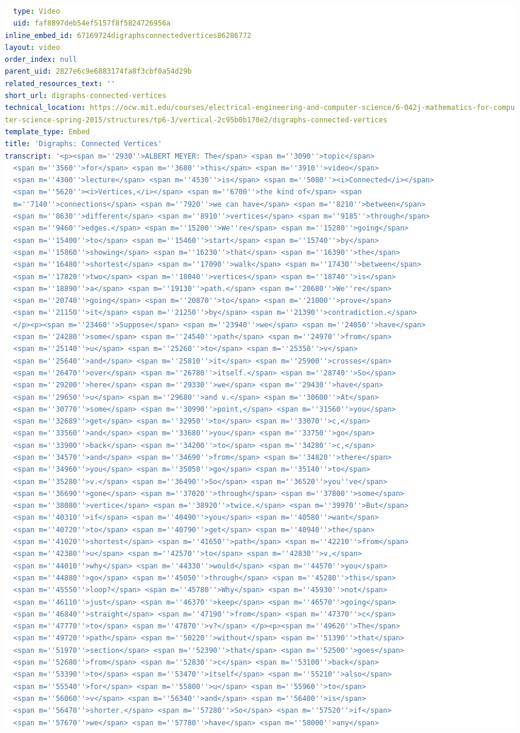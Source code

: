 ```yaml
  type: Video
  uid: faf8897deb54ef5157f8f5824726956a
inline_embed_id: 67169724digraphsconnectedvertices86286772
layout: video
order_index: null
parent_uid: 2827e6c9e6883174fa8f3cbf0a54d29b
related_resources_text: ''
short_url: digraphs-connected-vertices
technical_location: https://ocw.mit.edu/courses/electrical-engineering-and-computer-science/6-042j-mathematics-for-computer-science-spring-2015/structures/tp6-3/vertical-2c95b0b170e2/digraphs-connected-vertices
template_type: Embed
title: 'Digraphs: Connected Vertices'
transcript: '<p><span m=''2930''>ALBERT MEYER: The</span> <span m=''3090''>topic</span>
  <span m=''3560''>for</span> <span m=''3680''>this</span> <span m=''3910''>video</span>
  <span m=''4300''>lecture</span> <span m=''4530''>is</span> <span m=''5080''><i>Connected</i></span>
  <span m=''5620''><i>Vertices,</i></span> <span m=''6700''>the kind of</span> <span
  m=''7140''>connections</span> <span m=''7920''>we can have</span> <span m=''8210''>between</span>
  <span m=''8630''>different</span> <span m=''8910''>vertices</span> <span m=''9185''>through</span>
  <span m=''9460''>edges.</span> <span m=''15200''>We''re</span> <span m=''15280''>going</span>
  <span m=''15400''>to</span> <span m=''15460''>start</span> <span m=''15740''>by</span>
  <span m=''15860''>showing</span> <span m=''16230''>that</span> <span m=''16390''>the</span>
  <span m=''16480''>shortest</span> <span m=''17090''>walk</span> <span m=''17430''>between</span>
  <span m=''17820''>two</span> <span m=''18040''>vertices</span> <span m=''18740''>is</span>
  <span m=''18890''>a</span> <span m=''19130''>path.</span> <span m=''20680''>We''re</span>
  <span m=''20740''>going</span> <span m=''20870''>to</span> <span m=''21000''>prove</span>
  <span m=''21150''>it</span> <span m=''21250''>by</span> <span m=''21390''>contradiction.</span>
  </p><p><span m=''23460''>Suppose</span> <span m=''23940''>we</span> <span m=''24050''>have</span>
  <span m=''24280''>some</span> <span m=''24540''>path</span> <span m=''24970''>from</span>
  <span m=''25140''>u</span> <span m=''25260''>to</span> <span m=''25350''>v</span>
  <span m=''25640''>and</span> <span m=''25810''>it</span> <span m=''25900''>crosses</span>
  <span m=''26470''>over</span> <span m=''26780''>itself.</span> <span m=''28740''>So</span>
  <span m=''29200''>here</span> <span m=''29330''>we</span> <span m=''29430''>have</span>
  <span m=''29650''>u</span> <span m=''29680''>and v.</span> <span m=''30600''>At</span>
  <span m=''30770''>some</span> <span m=''30990''>point,</span> <span m=''31560''>you</span>
  <span m=''32689''>get</span> <span m=''32950''>to</span> <span m=''33070''>c,</span>
  <span m=''33560''>and</span> <span m=''33680''>you</span> <span m=''33750''>go</span>
  <span m=''33900''>back</span> <span m=''34200''>to</span> <span m=''34280''>c,</span>
  <span m=''34570''>and</span> <span m=''34690''>from</span> <span m=''34820''>there</span>
  <span m=''34960''>you</span> <span m=''35050''>go</span> <span m=''35140''>to</span>
  <span m=''35280''>v.</span> <span m=''36490''>So</span> <span m=''36520''>you''ve</span>
  <span m=''36690''>gone</span> <span m=''37020''>through</span> <span m=''37800''>some</span>
  <span m=''38080''>vertice</span> <span m=''38920''>twice.</span> <span m=''39970''>But</span>
  <span m=''40310''>if</span> <span m=''40490''>you</span> <span m=''40580''>want</span>
  <span m=''40720''>to</span> <span m=''40790''>get</span> <span m=''40940''>the</span>
  <span m=''41020''>shortest</span> <span m=''41650''>path</span> <span m=''42210''>from</span>
  <span m=''42380''>u</span> <span m=''42570''>to</span> <span m=''42830''>v,</span>
  <span m=''44010''>why</span> <span m=''44330''>would</span> <span m=''44570''>you</span>
  <span m=''44880''>go</span> <span m=''45050''>through</span> <span m=''45280''>this</span>
  <span m=''45550''>loop?</span> <span m=''45780''>Why</span> <span m=''45930''>not</span>
  <span m=''46110''>just</span> <span m=''46370''>keep</span> <span m=''46570''>going</span>
  <span m=''46840''>straight</span> <span m=''47190''>from</span> <span m=''47370''>c</span>
  <span m=''47770''>to</span> <span m=''47870''>v?</span> </p><p><span m=''49620''>The</span>
  <span m=''49720''>path</span> <span m=''50220''>without</span> <span m=''51390''>that</span>
  <span m=''51970''>section</span> <span m=''52390''>that</span> <span m=''52500''>goes</span>
  <span m=''52680''>from</span> <span m=''52830''>c</span> <span m=''53100''>back</span>
  <span m=''53390''>to</span> <span m=''53470''>itself</span> <span m=''55210''>also</span>
  <span m=''55540''>for</span> <span m=''55800''>u</span> <span m=''55960''>to</span>
  <span m=''56060''>v</span> <span m=''56340''>and</span> <span m=''56400''>is</span>
  <span m=''56470''>shorter.</span> <span m=''57280''>So</span> <span m=''57520''>if</span>
  <span m=''57670''>we</span> <span m=''57780''>have</span> <span m=''58000''>any</span>
```